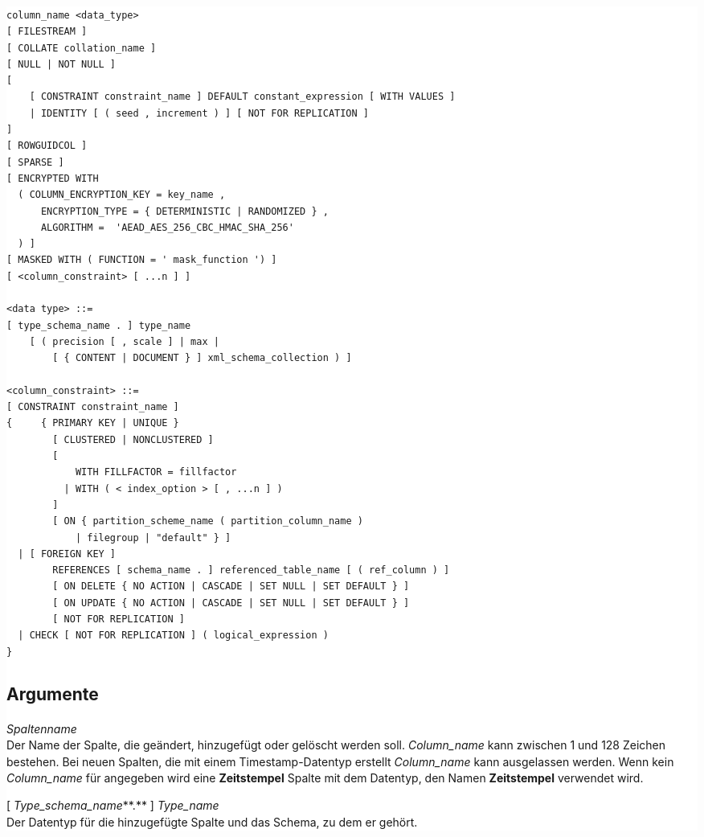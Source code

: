 ```  
column_name <data_type>  
[ FILESTREAM ]  
[ COLLATE collation_name ]   
[ NULL | NOT NULL ]  
[   
    [ CONSTRAINT constraint_name ] DEFAULT constant_expression [ WITH VALUES ]   
    | IDENTITY [ ( seed , increment ) ] [ NOT FOR REPLICATION ]   
]  
[ ROWGUIDCOL ]   
[ SPARSE ]   
[ ENCRYPTED WITH  
  ( COLUMN_ENCRYPTION_KEY = key_name ,  
      ENCRYPTION_TYPE = { DETERMINISTIC | RANDOMIZED } ,   
      ALGORITHM =  'AEAD_AES_256_CBC_HMAC_SHA_256'   
  ) ]  
[ MASKED WITH ( FUNCTION = ' mask_function ') ]  
[ <column_constraint> [ ...n ] ]  
  
<data type> ::=   
[ type_schema_name . ] type_name   
    [ ( precision [ , scale ] | max |   
        [ { CONTENT | DOCUMENT } ] xml_schema_collection ) ]   
  
<column_constraint> ::=   
[ CONSTRAINT constraint_name ]   
{     { PRIMARY KEY | UNIQUE }   
        [ CLUSTERED | NONCLUSTERED ]   
        [   
            WITH FILLFACTOR = fillfactor    
          | WITH ( < index_option > [ , ...n ] )   
        ]   
        [ ON { partition_scheme_name ( partition_column_name )   
            | filegroup | "default" } ]  
  | [ FOREIGN KEY ]   
        REFERENCES [ schema_name . ] referenced_table_name [ ( ref_column ) ]   
        [ ON DELETE { NO ACTION | CASCADE | SET NULL | SET DEFAULT } ]   
        [ ON UPDATE { NO ACTION | CASCADE | SET NULL | SET DEFAULT } ]   
        [ NOT FOR REPLICATION ]   
  | CHECK [ NOT FOR REPLICATION ] ( logical_expression )   
}  
```  
  
## <a name="arguments"></a>Argumente  
 *Spaltenname*  
 Der Name der Spalte, die geändert, hinzugefügt oder gelöscht werden soll. *Column_name* kann zwischen 1 und 128 Zeichen bestehen. Bei neuen Spalten, die mit einem Timestamp-Datentyp erstellt *Column_name* kann ausgelassen werden. Wenn kein *Column_name* für angegeben wird eine **Zeitstempel** Spalte mit dem Datentyp, den Namen **Zeitstempel** verwendet wird.  
  
 [ *Type_schema_name***.** ] *Type_name*  
 Der Datentyp für die hinzugefügte Spalte und das Schema, zu dem er gehört.  
  